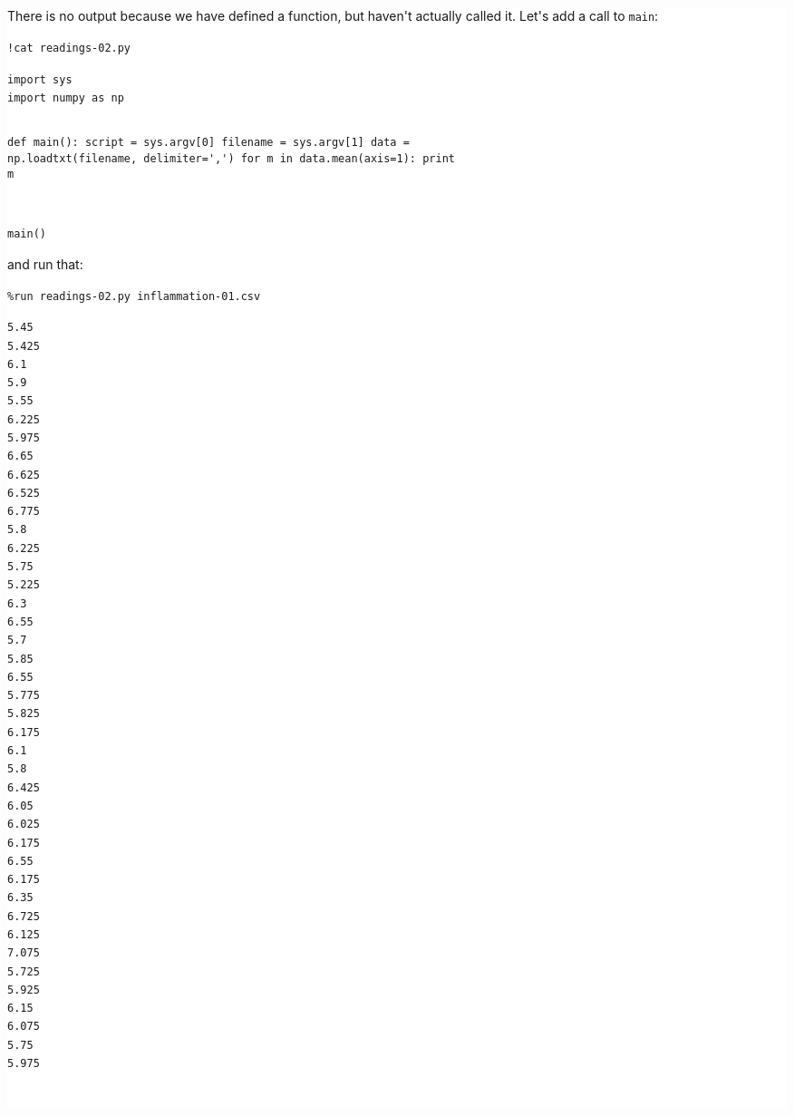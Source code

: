 
There is no output because we have defined a function,
but haven't actually called it.
Let's add a call to `main`:


<pre class="in"><code>!cat readings-02.py</code></pre>

<div class="out"><pre class='out'><code>import sys
import numpy as np

def main():
    script = sys.argv[0]
    filename = sys.argv[1]
    data = np.loadtxt(filename, delimiter=&#39;,&#39;)
    for m in data.mean(axis=1):
        print m

main()
</code></pre></div>


and run that:


<pre class="in"><code>%run readings-02.py inflammation-01.csv</code></pre>

<div class="out"><pre class='out'><code>5.45
5.425
6.1
5.9
5.55
6.225
5.975
6.65
6.625
6.525
6.775
5.8
6.225
5.75
5.225
6.3
6.55
5.7
5.85
6.55
5.775
5.825
6.175
6.1
5.8
6.425
6.05
6.025
6.175
6.55
6.175
6.35
6.725
6.125
7.075
5.725
5.925
6.15
6.075
5.75
5.975